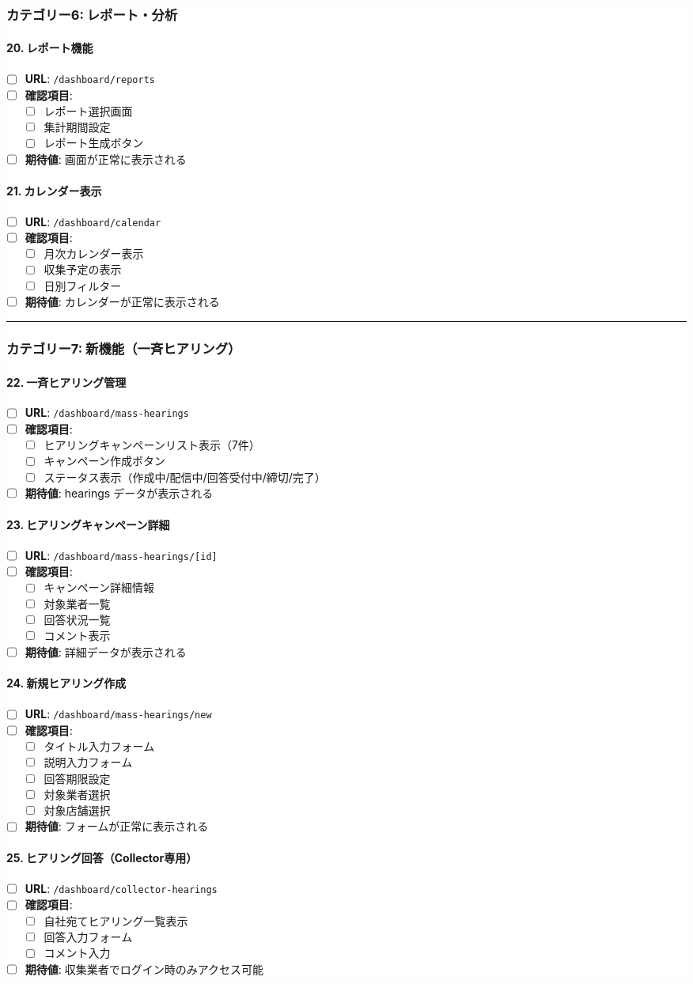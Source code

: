 
### カテゴリー6: レポート・分析

#### 20. レポート機能
- [ ] **URL**: `/dashboard/reports`
- [ ] **確認項目**:
  - [ ] レポート選択画面
  - [ ] 集計期間設定
  - [ ] レポート生成ボタン
- [ ] **期待値**: 画面が正常に表示される

#### 21. カレンダー表示
- [ ] **URL**: `/dashboard/calendar`
- [ ] **確認項目**:
  - [ ] 月次カレンダー表示
  - [ ] 収集予定の表示
  - [ ] 日別フィルター
- [ ] **期待値**: カレンダーが正常に表示される

---

### カテゴリー7: 新機能（一斉ヒアリング）

#### 22. 一斉ヒアリング管理
- [ ] **URL**: `/dashboard/mass-hearings`
- [ ] **確認項目**:
  - [ ] ヒアリングキャンペーンリスト表示（7件）
  - [ ] キャンペーン作成ボタン
  - [ ] ステータス表示（作成中/配信中/回答受付中/締切/完了）
- [ ] **期待値**: hearings データが表示される

#### 23. ヒアリングキャンペーン詳細
- [ ] **URL**: `/dashboard/mass-hearings/[id]`
- [ ] **確認項目**:
  - [ ] キャンペーン詳細情報
  - [ ] 対象業者一覧
  - [ ] 回答状況一覧
  - [ ] コメント表示
- [ ] **期待値**: 詳細データが表示される

#### 24. 新規ヒアリング作成
- [ ] **URL**: `/dashboard/mass-hearings/new`
- [ ] **確認項目**:
  - [ ] タイトル入力フォーム
  - [ ] 説明入力フォーム
  - [ ] 回答期限設定
  - [ ] 対象業者選択
  - [ ] 対象店舗選択
- [ ] **期待値**: フォームが正常に表示される

#### 25. ヒアリング回答（Collector専用）
- [ ] **URL**: `/dashboard/collector-hearings`
- [ ] **確認項目**:
  - [ ] 自社宛てヒアリング一覧表示
  - [ ] 回答入力フォーム
  - [ ] コメント入力
- [ ] **期待値**: 収集業者でログイン時のみアクセス可能
